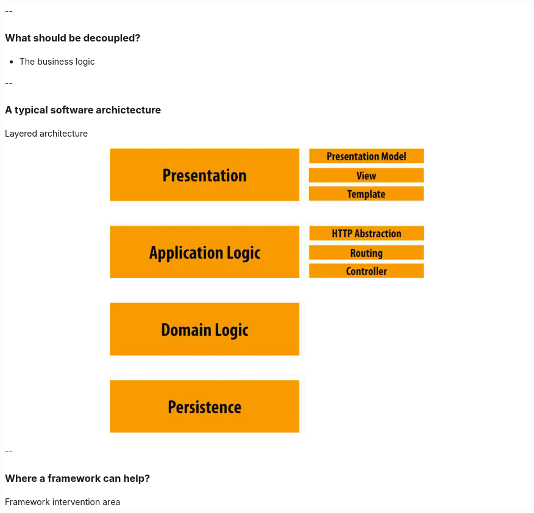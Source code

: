 --

### What should be decoupled?

- The business logic

--

### A typical software archictecture

Layered architecture

<center>
	<img src="img/layered.png" width="60%"/>
</center>

--

### Where a framework can help?

Framework intervention area
